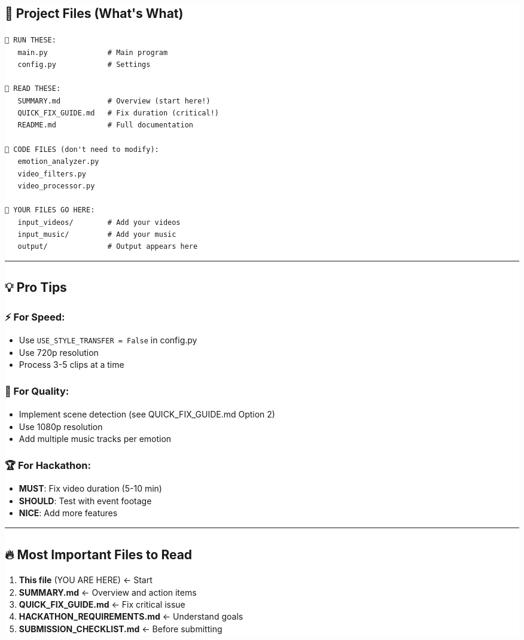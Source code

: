## 📁 Project Files (What's What)

```
🚀 RUN THESE:
   main.py              # Main program
   config.py            # Settings

📖 READ THESE:
   SUMMARY.md           # Overview (start here!)
   QUICK_FIX_GUIDE.md   # Fix duration (critical!)
   README.md            # Full documentation

🧠 CODE FILES (don't need to modify):
   emotion_analyzer.py
   video_filters.py
   video_processor.py

📂 YOUR FILES GO HERE:
   input_videos/        # Add your videos
   input_music/         # Add your music
   output/              # Output appears here
```

---

## 💡 Pro Tips

### ⚡ For Speed:

- Use `USE_STYLE_TRANSFER = False` in config.py
- Use 720p resolution
- Process 3-5 clips at a time

### 🎨 For Quality:

- Implement scene detection (see QUICK_FIX_GUIDE.md Option 2)
- Use 1080p resolution
- Add multiple music tracks per emotion

### 🏆 For Hackathon:

- **MUST**: Fix video duration (5-10 min)
- **SHOULD**: Test with event footage
- **NICE**: Add more features

---

## 🔥 Most Important Files to Read

1. **This file** (YOU ARE HERE) ← Start
2. **SUMMARY.md** ← Overview and action items
3. **QUICK_FIX_GUIDE.md** ← Fix critical issue
4. **HACKATHON_REQUIREMENTS.md** ← Understand goals
5. **SUBMISSION_CHECKLIST.md** ← Before submitting
